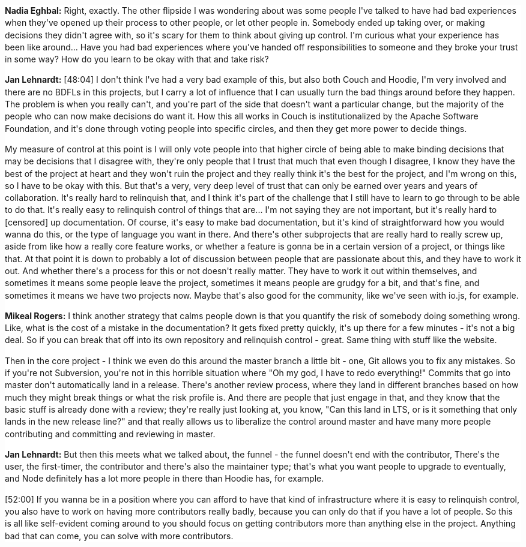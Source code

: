 **Nadia Eghbal:** Right, exactly. The other flipside I was wondering about was some people I've talked to have had bad experiences when they've opened up their process to other people, or let other people in. Somebody ended up taking over, or making decisions they didn't agree with, so it's scary for them to think about giving up control. I'm curious what your experience has been like around... Have you had bad experiences where you've handed off responsibilities to someone and they broke your trust in some way? How do you learn to be okay with that and take risk?

**Jan Lehnardt:** \[48:04\] I don't think I've had a very bad example of this, but also both Couch and Hoodie, I'm very involved and there are no BDFLs in this projects, but I carry a lot of influence that I can usually turn the bad things around before they happen. The problem is when you really can't, and you're part of the side that doesn't want a particular change, but the majority of the people who can now make decisions do want it. How this all works in Couch is institutionalized by the Apache Software Foundation, and it's done through voting people into specific circles, and then they get more power to decide things.

My measure of control at this point is I will only vote people into that higher circle of being able to make binding decisions that may be decisions that I disagree with, they're only people that I trust that much that even though I disagree, I know they have the best of the project at heart and they won't ruin the project and they really think it's the best for the project, and I'm wrong on this, so I have to be okay with this. But that's a very, very deep level of trust that can only be earned over years and years of collaboration. It's really hard to relinquish that, and I think it's part of the challenge that I still have to learn to go through to be able to do that. It's really easy to relinquish control of things that are... I'm not saying they are not important, but it's really hard to \[censored\] up documentation. Of course, it's easy to make bad documentation, but it's kind of straightforward how you would wanna do this, or the type of language you want in there. And there's other subprojects that are really hard to really screw up, aside from like how a really core feature works, or whether a feature is gonna be in a certain version of a project, or things like that. At that point it is down to probably a lot of discussion between people that are passionate about this, and they have to work it out. And whether there's a process for this or not doesn't really matter. They have to work it out within themselves, and sometimes it means some people leave the project, sometimes it means people are grudgy for a bit, and that's fine, and sometimes it means we have two projects now. Maybe that's also good for the community, like we've seen with io.js, for example.

**Mikeal Rogers:** I think another strategy that calms people down is that you quantify the risk of somebody doing something wrong. Like, what is the cost of a mistake in the documentation? It gets fixed pretty quickly, it's up there for a few minutes - it's not a big deal. So if you can break that off into its own repository and relinquish control - great. Same thing with stuff like the website.

Then in the core project - I think we even do this around the master branch a little bit - one, Git allows you to fix any mistakes. So if you're not Subversion, you're not in this horrible situation where "Oh my god, I have to redo everything!" Commits that go into master don't automatically land in a release. There's another review process, where they land in different branches based on how much they might break things or what the risk profile is. And there are people that just engage in that, and they know that the basic stuff is already done with a review; they're really just looking at, you know, "Can this land in LTS, or is it something that only lands in the new release line?" and that really allows us to liberalize the control around master and have many more people contributing and committing and reviewing in master.

**Jan Lehnardt:** But then this meets what we talked about, the funnel - the funnel doesn't end with the contributor, There's the user, the first-timer, the contributor and there's also the maintainer type; that's what you want people to upgrade to eventually, and Node definitely has a lot more people in there than Hoodie has, for example.

\[52:00\] If you wanna be in a position where you can afford to have that kind of infrastructure where it is easy to relinquish control, you also have to work on having more contributors really badly, because you can only do that if you have a lot of people. So this is all like self-evident coming around to you should focus on getting contributors more than anything else in the project. Anything bad that can come, you can solve with more contributors.
